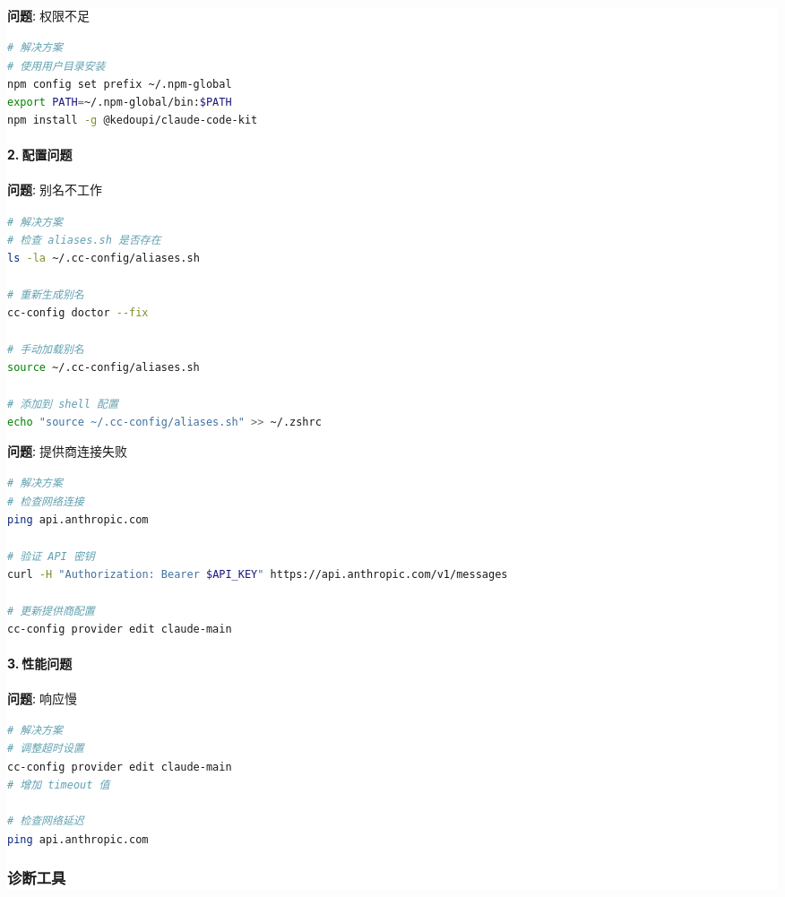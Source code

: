 **问题**: 权限不足
```bash
# 解决方案
# 使用用户目录安装
npm config set prefix ~/.npm-global
export PATH=~/.npm-global/bin:$PATH
npm install -g @kedoupi/claude-code-kit
```

#### 2. 配置问题

**问题**: 别名不工作
```bash
# 解决方案
# 检查 aliases.sh 是否存在
ls -la ~/.cc-config/aliases.sh

# 重新生成别名
cc-config doctor --fix

# 手动加载别名
source ~/.cc-config/aliases.sh

# 添加到 shell 配置
echo "source ~/.cc-config/aliases.sh" >> ~/.zshrc
```

**问题**: 提供商连接失败
```bash
# 解决方案
# 检查网络连接
ping api.anthropic.com

# 验证 API 密钥
curl -H "Authorization: Bearer $API_KEY" https://api.anthropic.com/v1/messages

# 更新提供商配置
cc-config provider edit claude-main
```

#### 3. 性能问题

**问题**: 响应慢
```bash
# 解决方案
# 调整超时设置
cc-config provider edit claude-main
# 增加 timeout 值

# 检查网络延迟
ping api.anthropic.com
```

### 诊断工具
